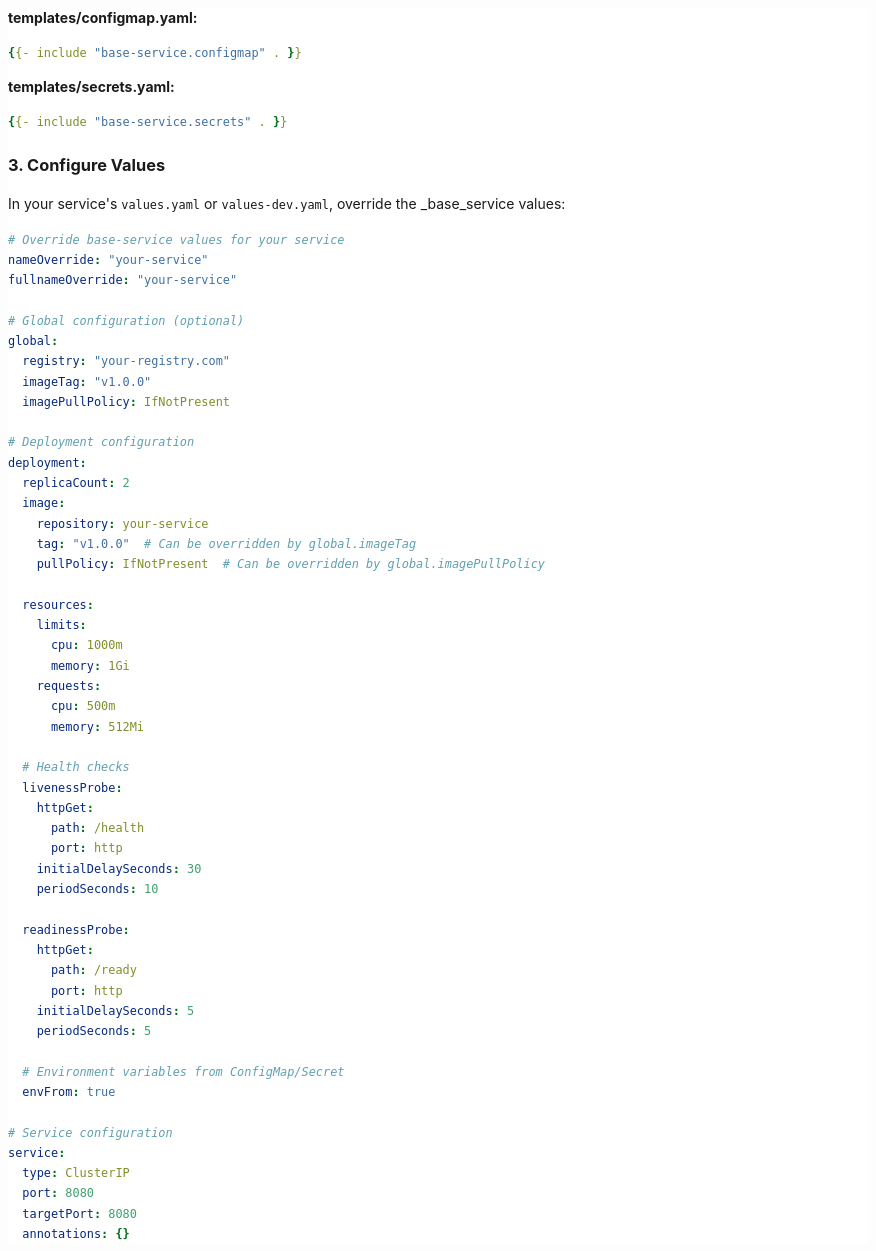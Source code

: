 **templates/configmap.yaml:**

```yaml
{{- include "base-service.configmap" . }}
```

**templates/secrets.yaml:**

```yaml
{{- include "base-service.secrets" . }}
```

### 3. Configure Values

In your service's `values.yaml` or `values-dev.yaml`, override the _base_service values:

```yaml
# Override base-service values for your service
nameOverride: "your-service"
fullnameOverride: "your-service"

# Global configuration (optional)
global:
  registry: "your-registry.com"
  imageTag: "v1.0.0"
  imagePullPolicy: IfNotPresent

# Deployment configuration
deployment:
  replicaCount: 2
  image:
    repository: your-service
    tag: "v1.0.0"  # Can be overridden by global.imageTag
    pullPolicy: IfNotPresent  # Can be overridden by global.imagePullPolicy

  resources:
    limits:
      cpu: 1000m
      memory: 1Gi
    requests:
      cpu: 500m
      memory: 512Mi

  # Health checks
  livenessProbe:
    httpGet:
      path: /health
      port: http
    initialDelaySeconds: 30
    periodSeconds: 10

  readinessProbe:
    httpGet:
      path: /ready
      port: http
    initialDelaySeconds: 5
    periodSeconds: 5

  # Environment variables from ConfigMap/Secret
  envFrom: true

# Service configuration
service:
  type: ClusterIP
  port: 8080
  targetPort: 8080
  annotations: {}
```